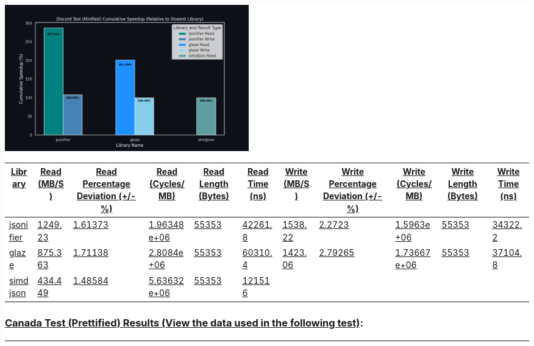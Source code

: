 <p align="left"><a href="https://github.com/RealTimeChris/Json-Performance/blob/main/Graphs/Ubuntu-CLANG/Discord%20Test%20%28Minified%29_Cumulative_Speedup.png" target="_blank"><img src="https://github.com/RealTimeChris/Json-Performance/blob/main/Graphs/Ubuntu-CLANG/Discord Test (Minified)_Cumulative_Speedup.png?raw=true" 
alt="" width="400"/></p>


| Library | Read (MB/S) | Read Percentage Deviation (+/-%) | Read (Cycles/MB) | Read Length (Bytes) | Read Time (ns) | Write (MB/S) | Write Percentage Deviation (+/-%) | Write (Cycles/MB) | Write Length (Bytes) | Write Time (ns) |
| ------- | ----------- | -------------------------------- | -----------------| ------------------- | -------------- | ------------ | --------------------------------- | ------------------| -------------------- | --------------- |  
| [jsonifier](https://github.com/realtimechris/jsonifier/commit/e7a21c5) | 1249.23 | 1.61373 | 1.96348e+06 | 55353 | 42261.8 | 1538.22 | 2.2723 | 1.5963e+06 | 55353 | 34322.2 | 
| [glaze](https://github.com/stephenberry/glaze/commit/07f8d49) | 875.363 | 1.71138 | 2.8084e+06 | 55353 | 60310.4 | 1423.06 | 2.79265 | 1.73667e+06 | 55353 | 37104.8 | 
| [simdjson](https://github.com/simdjson/simdjson/commit/f3b034a) | 434.449 | 1.48584 | 5.63632e+06 | 55353 | 121516 | 

### Canada Test (Prettified) Results [(View the data used in the following test)](https://github.com/RealTimeChris/Json-Performance/blob/main/Json/Ubuntu-CLANG/Canada%20Test%20%28Prettified%29.json):

----